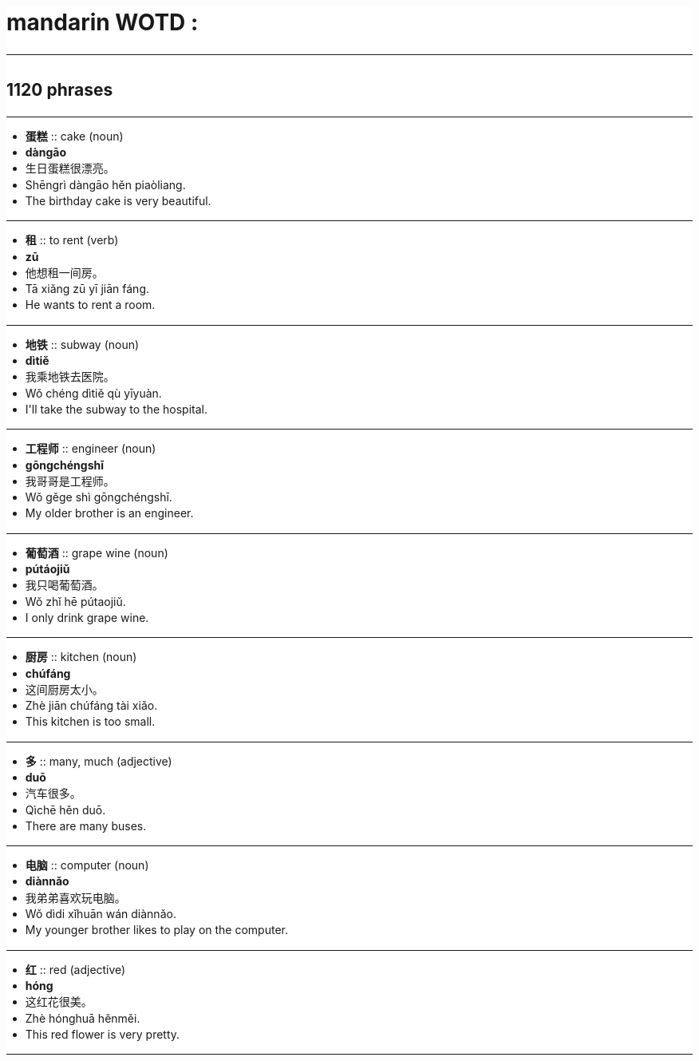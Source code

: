 # mandarin WOTD : 
----------
 1120 phrases 
----------
----------
 * **蛋糕** :: cake (noun)
 * **dàngāo** 
 * 生日蛋糕很漂亮。 
 * Shēngrì dàngāo hěn piaòliang. 
 * The birthday cake is very beautiful. 
----------
 * **租** :: to rent (verb)
 * **zū** 
 * 他想租一间房。 
 * Tā xiǎng zū yī jiān fáng. 
 * He wants to rent a room. 
----------
 * **地铁** :: subway (noun)
 * **dìtiě** 
 * 我乘地铁去医院。 
 * Wǒ chéng dìtiě qù yīyuàn. 
 * I'll take the subway to the hospital. 
----------
 * **工程师** :: engineer (noun)
 * **gōngchéngshī** 
 * 我哥哥是工程师。 
 * Wǒ gěge shì gōngchéngshī. 
 * My older brother is an engineer. 
----------
 * **葡萄酒** :: grape wine (noun)
 * **pútáojiǔ** 
 * 我只喝葡萄酒。 
 * Wǒ zhǐ hē pútaojiǔ. 
 * I only drink grape wine. 
----------
 * **厨房** :: kitchen (noun)
 * **chúfáng** 
 * 这间厨房太小。 
 * Zhè jiān chúfáng tài xiǎo. 
 * This kitchen is too small. 
----------
 * **多** :: many, much (adjective)
 * **duō** 
 * 汽车很多。 
 * Qìchē hěn duō. 
 * There are many buses. 
----------
 * **电脑** :: computer (noun)
 * **diànnǎo** 
 * 我弟弟喜欢玩电脑。 
 * Wǒ dìdi xǐhuān wán diànnǎo. 
 * My younger brother likes to play on the computer. 
----------
 * **红** :: red (adjective)
 * **hóng** 
 * 这红花很美。 
 * Zhè hónghuā hěnměi. 
 * This red flower is very pretty. 
----------